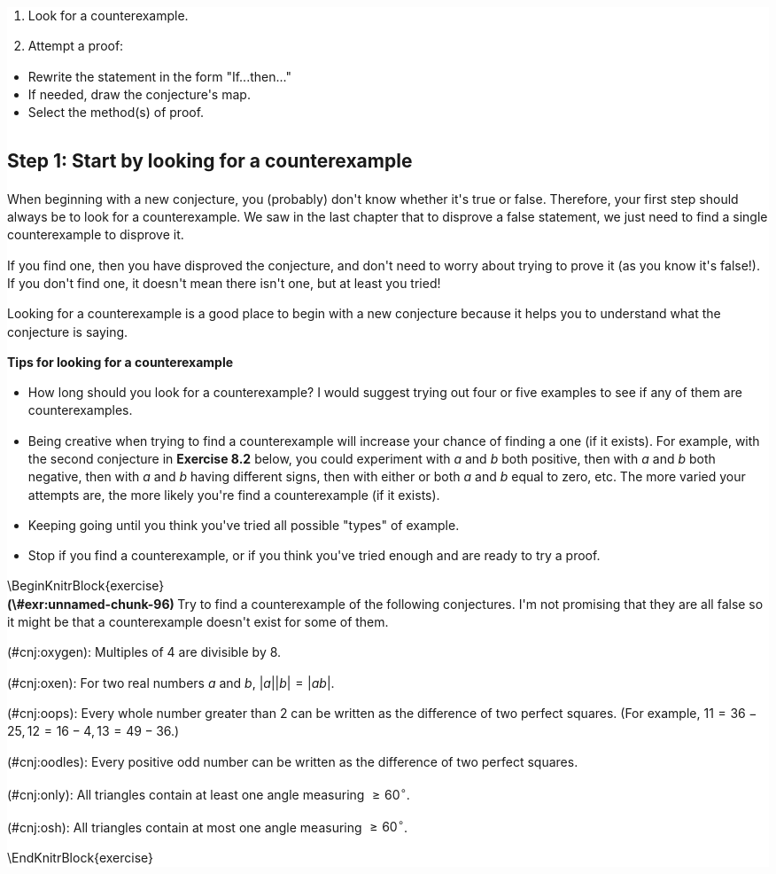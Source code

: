 1. Look for a counterexample.

2. Attempt a proof:
- Rewrite the statement in the form "If...then..."
- If needed, draw the conjecture's map.
- Select the method(s) of proof.

## Step 1: Start by looking for a counterexample

When beginning with a new conjecture, you (probably) don't know whether it's true or false. Therefore, your first step should always be to look for a counterexample. We saw in the last chapter that to disprove a false statement, we just need to find a single counterexample to disprove it.

If you find one, then you have disproved the conjecture, and don't need to worry about trying to prove it (as you know it's false!). If you don't find one, it doesn't mean there isn't one, but at least you tried!

Looking for a counterexample is a good place to begin with a new conjecture because it helps you to understand what the conjecture is saying.

<div class="alert alert-warning" role="alert">
<strong>Tips for looking for a counterexample</strong> 

- How long should you look for a counterexample? I would suggest trying out four or five examples to see if any of them are counterexamples.

- Being creative when trying to find a counterexample will increase your chance of finding a one (if it exists). For example, with the second conjecture in **Exercise 8.2** below, you could experiment with $a$ and $b$ both positive, then with $a$ and $b$ both negative, then with $a$ and $b$ having different signs, then with either or both $a$ and $b$ equal to zero, etc. The more varied your attempts are, the more likely you're find a counterexample (if it exists).

- Keeping going until you think you've tried all possible "types" of example.

- Stop if you find a counterexample, or if you think you've tried enough and are ready to try a proof.
</div>

<div class="alert alert-info" role="alert">
\BeginKnitrBlock{exercise}<div class="exercise"><span class="exercise" id="exr:unnamed-chunk-96"><strong>(\#exr:unnamed-chunk-96) </strong></span>Try to find a counterexample of the following conjectures. I'm not promising that they are all false so it might be that a counterexample doesn't exist for some of them.

(\#cnj:oxygen): Multiples of $4$ are divisible by $8$.

(\#cnj:oxen): For two real numbers $a$ and $b$, $|a||b| = |ab|$.

(\#cnj:oops): Every whole number greater than $2$ can be written as the difference of two perfect squares. (For example, $11 = 36 - 25, 12 = 16 - 4, 13 = 49 - 36$.)
  
(\#cnj:oodles): Every positive odd number can be written as the difference of two perfect squares.
  
(\#cnj:only): All triangles contain at least one angle measuring $\geq 60^{\circ}$.

(\#cnj:osh): All triangles contain at most one angle measuring $\geq 60^{\circ}$.
</div>\EndKnitrBlock{exercise}
</div>
